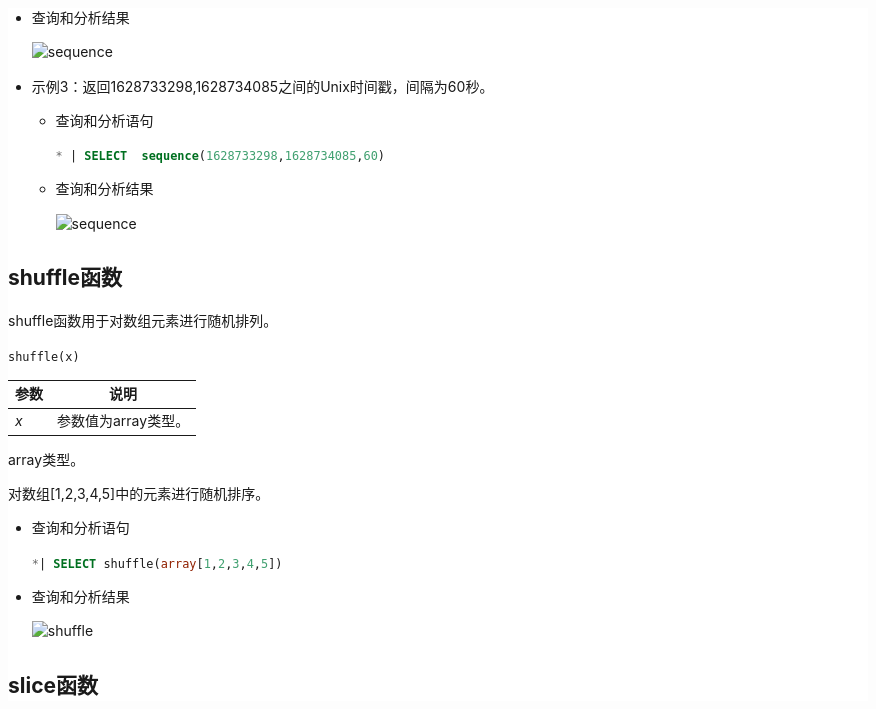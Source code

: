     
  
  * 查询和分析结果

    ![sequence](https://help-static-aliyun-doc.aliyuncs.com/assets/img/zh-CN/6229378261/p303668.png)
  

  

* 示例3：返回1628733298,1628734085之间的Unix时间戳，间隔为60秒。
  * 查询和分析语句

    ```sql
    * | SELECT  sequence(1628733298,1628734085,60)
    ```

    
  
  * 查询和分析结果

    ![sequence](https://help-static-aliyun-doc.aliyuncs.com/assets/img/zh-CN/6229378261/p303666.png)
  

  




shuffle函数 
------------------------------

shuffle函数用于对数组元素进行随机排列。

```sql
shuffle(x)
```



| 参数  |      说明      |
|-----|--------------|
| *x* | 参数值为array类型。 |



array类型。

对数组\[1,2,3,4,5\]中的元素进行随机排序。

* 查询和分析语句

  ```sql
  *| SELECT shuffle(array[1,2,3,4,5])
  ```

  

* 查询和分析结果

  ![shuffle](https://help-static-aliyun-doc.aliyuncs.com/assets/img/zh-CN/6229378261/p303016.png)




slice函数 
----------------------------
